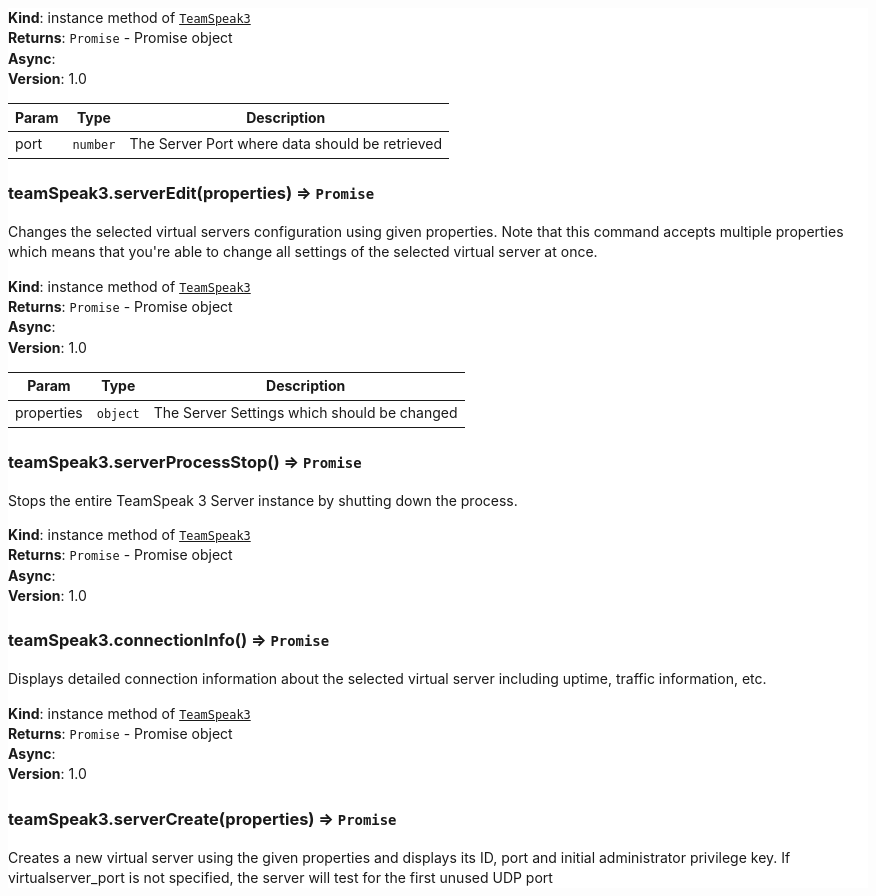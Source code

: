 **Kind**: instance method of [<code>TeamSpeak3</code>](#TeamSpeak3)  
**Returns**: <code>Promise</code> - Promise object  
**Async**:   
**Version**: 1.0  

| Param | Type | Description |
| --- | --- | --- |
| port | <code>number</code> | The Server Port where data should be retrieved |

<a name="TeamSpeak3+serverEdit"></a>

### teamSpeak3.serverEdit(properties) ⇒ <code>Promise</code>
Changes the selected virtual servers configuration using given properties. Note that this command accepts multiple properties which means that you're able to change all settings of the selected virtual server at once.

**Kind**: instance method of [<code>TeamSpeak3</code>](#TeamSpeak3)  
**Returns**: <code>Promise</code> - Promise object  
**Async**:   
**Version**: 1.0  

| Param | Type | Description |
| --- | --- | --- |
| properties | <code>object</code> | The Server Settings which should be changed |

<a name="TeamSpeak3+serverProcessStop"></a>

### teamSpeak3.serverProcessStop() ⇒ <code>Promise</code>
Stops the entire TeamSpeak 3 Server instance by shutting down the process.

**Kind**: instance method of [<code>TeamSpeak3</code>](#TeamSpeak3)  
**Returns**: <code>Promise</code> - Promise object  
**Async**:   
**Version**: 1.0  
<a name="TeamSpeak3+connectionInfo"></a>

### teamSpeak3.connectionInfo() ⇒ <code>Promise</code>
Displays detailed connection information about the selected virtual server including uptime, traffic information, etc.

**Kind**: instance method of [<code>TeamSpeak3</code>](#TeamSpeak3)  
**Returns**: <code>Promise</code> - Promise object  
**Async**:   
**Version**: 1.0  
<a name="TeamSpeak3+serverCreate"></a>

### teamSpeak3.serverCreate(properties) ⇒ <code>Promise</code>
Creates a new virtual server using the given properties and displays its ID, port and initial administrator privilege key. If virtualserver_port is not specified, the server will test for the first unused UDP port
